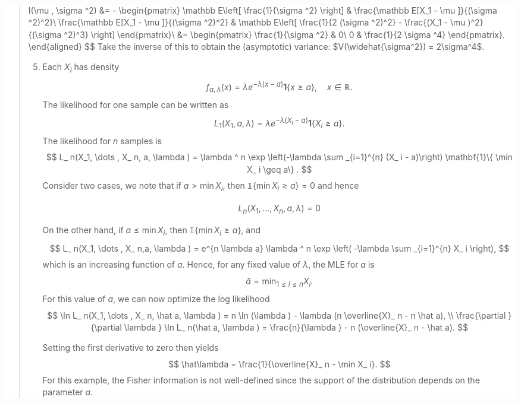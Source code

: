 >    I(\mu , \sigma ^2) &= - \begin{pmatrix}  \mathbb E\left[ \frac{1}{\sigma ^2} \right] &  \frac{\mathbb E[X_1 - \mu ]}{(\sigma ^2)^2}\\ \frac{\mathbb E[X_1 - \mu ]}{(\sigma ^2)^2} &  \mathbb E\left[ \frac{1}{2 (\sigma ^2)^2} - \frac{(X_1 - \mu )^2}{(\sigma ^2)^3} \right] \end{pmatrix}\\
>    &= \begin{pmatrix}  \frac{1}{\sigma ^2} &  0\\ 0 &  \frac{1}{2 \sigma ^4} \end{pmatrix}. 
>    \end{aligned}
>    $$
>    Take the inverse of this to obtain the (asymptotic) variance: $V(\widehat{\sigma^2}) = 2\sigma^4$​​.​
>
> 5. Each $X_i$ has density
>    $$
>    f_{a, \lambda }(x) = \lambda e^{-\lambda (x-a)} \mathbf{1}\{ x \geq a\} , \quad x \in \mathbb {R}.
>    $$
>    The likelihood for one sample can be written as
>    $$
>    L_1(X_1,a,\lambda ) = \lambda e^{-\lambda (X_ i - a)} \mathbf{1}\{ X_ i \geq a\} .
>    $$
>    The likelihood for $n$​​ samples is
>    $$
>    L_ n(X_1, \dots , X_ n, a, \lambda ) = \lambda ^ n \exp \left(-\lambda \sum _{i=1}^{n} (X_ i - a)\right) \mathbf{1}\{  \min X_ i \geq a\} .
>    $$
>    Consider two cases, we note that if $a > \min{X_i}$, then $\mathbb{1}\{\min X_i \geq a\}=0$ and hence 
>
>    $$
>    \,   L_ n(X_1, \dots , X_ n, a, \lambda ) = 0  \,
>    $$
>
>    On the other hand, if $a \leq \min X_i$​, then $\mathbb{1}\{\min X_i \geq a\}$, and
>    $$
>    L_ n(X_1, \dots , X_ n,a, \lambda ) = e^{n \lambda a} \lambda ^ n \exp \left( -\lambda \sum _{i=1}^{n} X_ i \right),
>    $$
>    which is an increasing function of $a$. Hence, for any fixed value of $\lambda$, the MLE for $a$ is
>    $$
>    \hat a = \min _{1 \leq i \leq n} X_ i.
>    $$
>     For this value of $a$, we can now optimize the log likelihood
>    $$
>    \ln L_ n(X_1, \dots , X_ n, \hat a, \lambda ) = n \ln (\lambda ) - \lambda (n \overline{X}_ n - n \hat a), \\
>    \frac{\partial }{\partial \lambda } \ln L_ n(\hat a, \lambda ) = \frac{n}{\lambda } - n (\overline{X}_ n - \hat a).
>    $$
>    
>    Setting the first derivative to zero then yields
>    $$
>    \hat\lambda = \frac{1}{\overline{X}_ n - \min X_ i}.
>    $$
>    For this example, the Fisher information is not well-defined since the support of the distribution depends on the parameter $a$.
